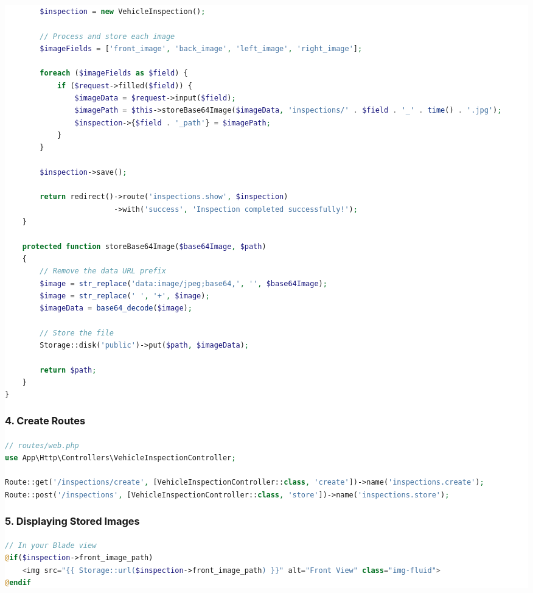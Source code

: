 ```php
        $inspection = new VehicleInspection();
        
        // Process and store each image
        $imageFields = ['front_image', 'back_image', 'left_image', 'right_image'];
        
        foreach ($imageFields as $field) {
            if ($request->filled($field)) {
                $imageData = $request->input($field);
                $imagePath = $this->storeBase64Image($imageData, 'inspections/' . $field . '_' . time() . '.jpg');
                $inspection->{$field . '_path'} = $imagePath;
            }
        }
        
        $inspection->save();
        
        return redirect()->route('inspections.show', $inspection)
                         ->with('success', 'Inspection completed successfully!');
    }
    
    protected function storeBase64Image($base64Image, $path)
    {
        // Remove the data URL prefix
        $image = str_replace('data:image/jpeg;base64,', '', $base64Image);
        $image = str_replace(' ', '+', $image);
        $imageData = base64_decode($image);
        
        // Store the file
        Storage::disk('public')->put($path, $imageData);
        
        return $path;
    }
}
```

### 4. Create Routes

```php
// routes/web.php
use App\Http\Controllers\VehicleInspectionController;

Route::get('/inspections/create', [VehicleInspectionController::class, 'create'])->name('inspections.create');
Route::post('/inspections', [VehicleInspectionController::class, 'store'])->name('inspections.store');
```

### 5. Displaying Stored Images

```php
// In your Blade view
@if($inspection->front_image_path)
    <img src="{{ Storage::url($inspection->front_image_path) }}" alt="Front View" class="img-fluid">
@endif
```

